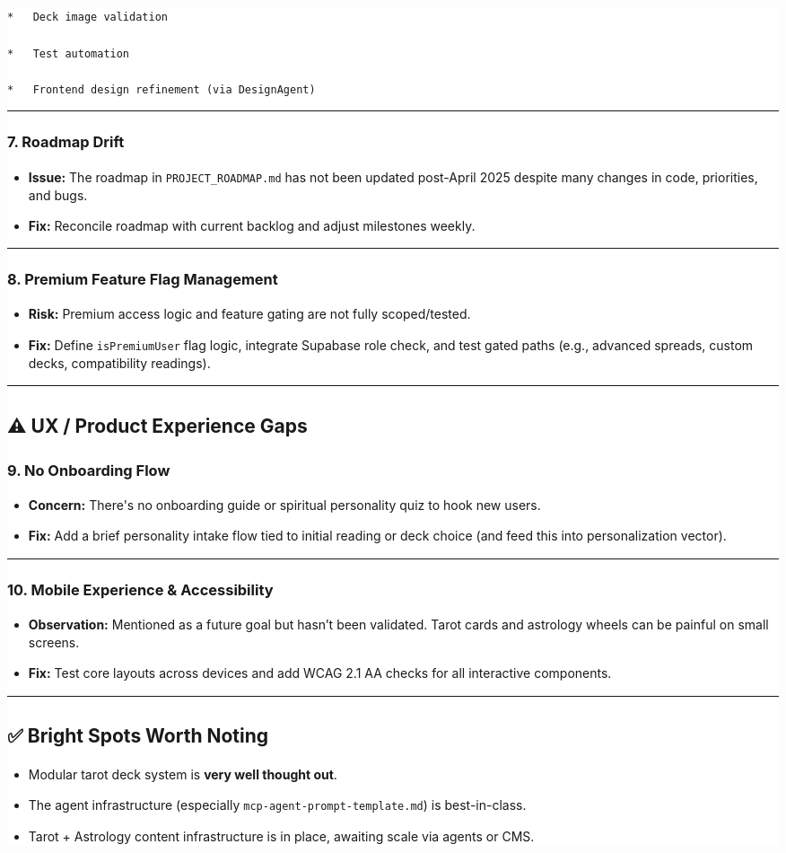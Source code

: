     *   Deck image validation
        
    *   Test automation
        
    *   Frontend design refinement (via DesignAgent)
        

* * *

### 7\. **Roadmap Drift**

*   **Issue:** The roadmap in `PROJECT_ROADMAP.md` has not been updated post-April 2025 despite many changes in code, priorities, and bugs.
    
*   **Fix:** Reconcile roadmap with current backlog and adjust milestones weekly.
    

* * *

### 8\. **Premium Feature Flag Management**

*   **Risk:** Premium access logic and feature gating are not fully scoped/tested.
    
*   **Fix:** Define `isPremiumUser` flag logic, integrate Supabase role check, and test gated paths (e.g., advanced spreads, custom decks, compatibility readings).
    

* * *

⚠️ UX / Product Experience Gaps
-------------------------------

### 9\. **No Onboarding Flow**

*   **Concern:** There's no onboarding guide or spiritual personality quiz to hook new users.
    
*   **Fix:** Add a brief personality intake flow tied to initial reading or deck choice (and feed this into personalization vector).
    

* * *

### 10\. **Mobile Experience & Accessibility**

*   **Observation:** Mentioned as a future goal but hasn’t been validated. Tarot cards and astrology wheels can be painful on small screens.
    
*   **Fix:** Test core layouts across devices and add WCAG 2.1 AA checks for all interactive components.
    

* * *

✅ Bright Spots Worth Noting
---------------------------

*   Modular tarot deck system is **very well thought out**.
    
*   The agent infrastructure (especially `mcp-agent-prompt-template.md`) is best-in-class.
    
*   Tarot + Astrology content infrastructure is in place, awaiting scale via agents or CMS.
    